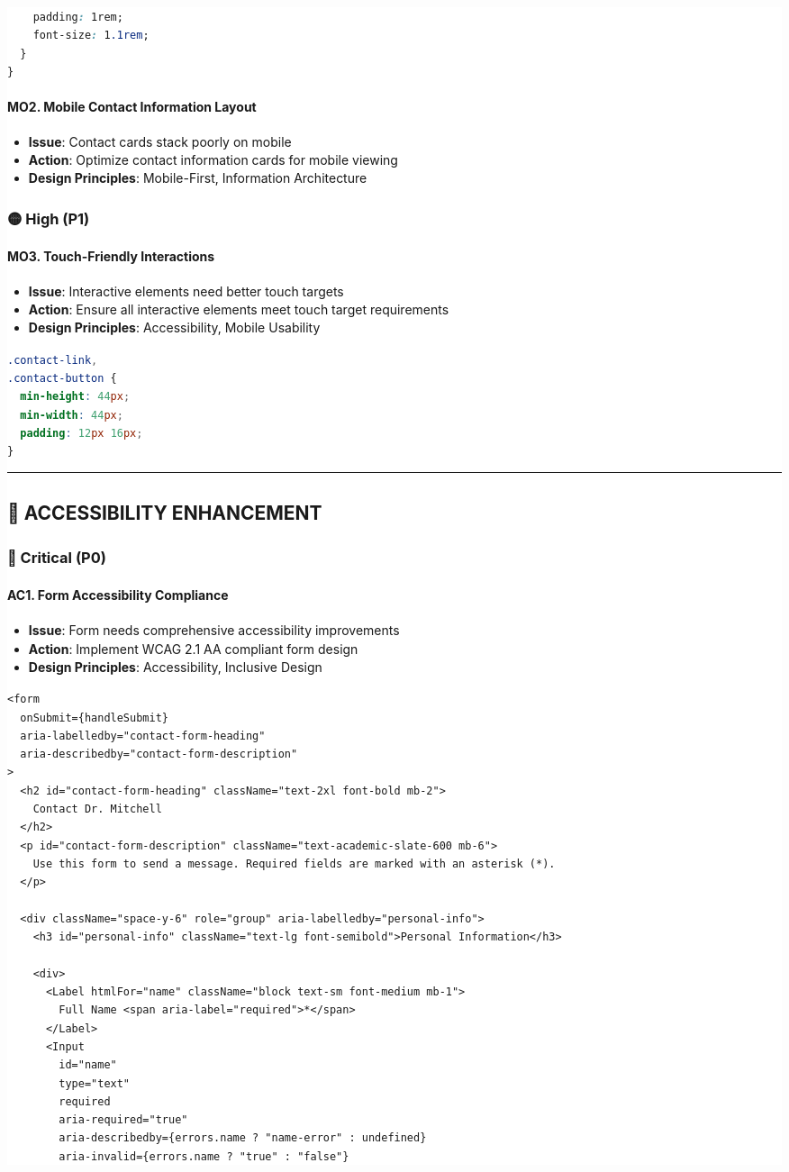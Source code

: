 ```css
    padding: 1rem;
    font-size: 1.1rem;
  }
}
```

#### **MO2. Mobile Contact Information Layout**
- **Issue**: Contact cards stack poorly on mobile
- **Action**: Optimize contact information cards for mobile viewing
- **Design Principles**: Mobile-First, Information Architecture

### **🟡 High (P1)**

#### **MO3. Touch-Friendly Interactions**
- **Issue**: Interactive elements need better touch targets
- **Action**: Ensure all interactive elements meet touch target requirements
- **Design Principles**: Accessibility, Mobile Usability
```css
.contact-link,
.contact-button {
  min-height: 44px;
  min-width: 44px;
  padding: 12px 16px;
}
```

---

## 🎯 **ACCESSIBILITY ENHANCEMENT**

### **🔴 Critical (P0)**

#### **AC1. Form Accessibility Compliance**
- **Issue**: Form needs comprehensive accessibility improvements
- **Action**: Implement WCAG 2.1 AA compliant form design
- **Design Principles**: Accessibility, Inclusive Design
```tsx
<form 
  onSubmit={handleSubmit}
  aria-labelledby="contact-form-heading"
  aria-describedby="contact-form-description"
>
  <h2 id="contact-form-heading" className="text-2xl font-bold mb-2">
    Contact Dr. Mitchell
  </h2>
  <p id="contact-form-description" className="text-academic-slate-600 mb-6">
    Use this form to send a message. Required fields are marked with an asterisk (*).
  </p>
  
  <div className="space-y-6" role="group" aria-labelledby="personal-info">
    <h3 id="personal-info" className="text-lg font-semibold">Personal Information</h3>
    
    <div>
      <Label htmlFor="name" className="block text-sm font-medium mb-1">
        Full Name <span aria-label="required">*</span>
      </Label>
      <Input
        id="name"
        type="text"
        required
        aria-required="true"
        aria-describedby={errors.name ? "name-error" : undefined}
        aria-invalid={errors.name ? "true" : "false"}
```
